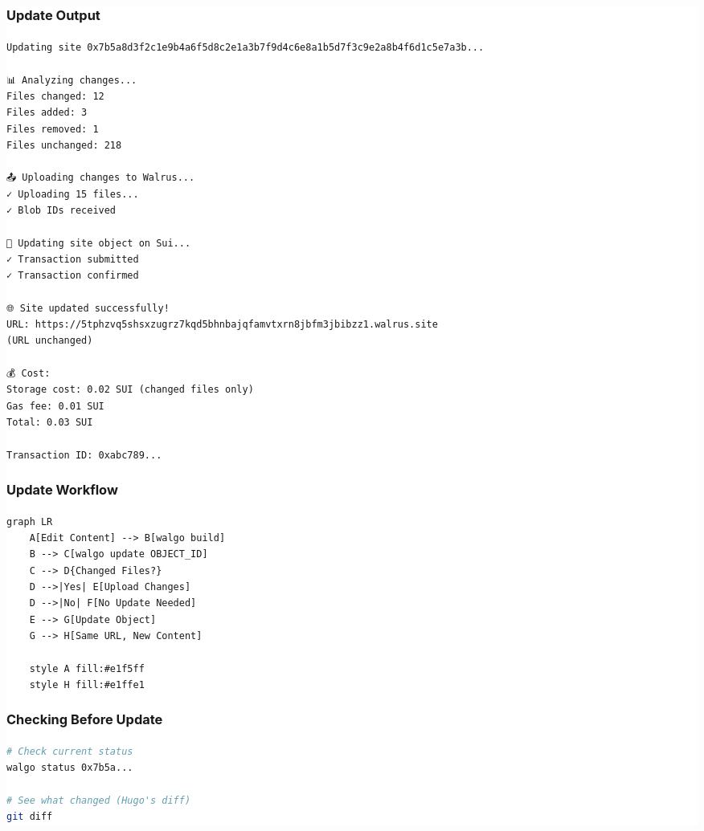 ### Update Output

```
Updating site 0x7b5a8d3f2c1e9b4a6f5d8c2e1a3b7f9d4c6e8a1b5d7f3c9e2a8b4f6d1c5e7a3b...

📊 Analyzing changes...
Files changed: 12
Files added: 3
Files removed: 1
Files unchanged: 218

📤 Uploading changes to Walrus...
✓ Uploading 15 files...
✓ Blob IDs received

📝 Updating site object on Sui...
✓ Transaction submitted
✓ Transaction confirmed

🌐 Site updated successfully!
URL: https://5tphzvq5shsxzugrz7kqd5bhnbajqfamvtxrn8jbfm3jbibzz1.walrus.site
(URL unchanged)

💰 Cost:
Storage cost: 0.02 SUI (changed files only)
Gas fee: 0.01 SUI
Total: 0.03 SUI

Transaction ID: 0xabc789...
```

### Update Workflow

```mermaid
graph LR
    A[Edit Content] --> B[walgo build]
    B --> C[walgo update OBJECT_ID]
    C --> D{Changed Files?}
    D -->|Yes| E[Upload Changes]
    D -->|No| F[No Update Needed]
    E --> G[Update Object]
    G --> H[Same URL, New Content]

    style A fill:#e1f5ff
    style H fill:#e1ffe1
```

### Checking Before Update

```bash
# Check current status
walgo status 0x7b5a...

# See what changed (Hugo's diff)
git diff
```
